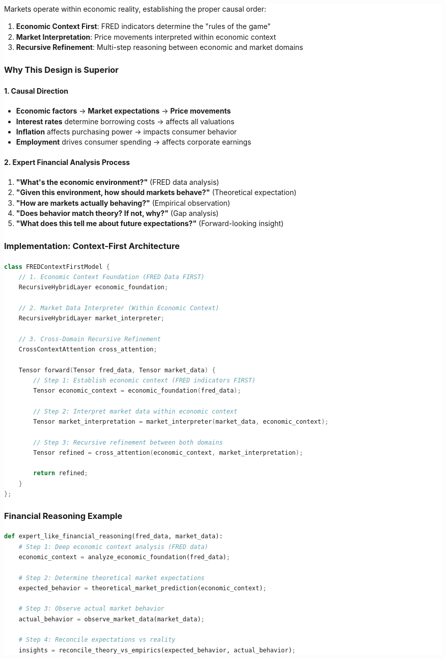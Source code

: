 Markets operate within economic reality, establishing the proper causal order:

1. **Economic Context First**: FRED indicators determine the "rules of the game"
2. **Market Interpretation**: Price movements interpreted within economic context
3. **Recursive Refinement**: Multi-step reasoning between economic and market domains

### Why This Design is Superior

#### 1. Causal Direction
- **Economic factors** → **Market expectations** → **Price movements**
- **Interest rates** determine borrowing costs → affects all valuations
- **Inflation** affects purchasing power → impacts consumer behavior
- **Employment** drives consumer spending → affects corporate earnings

#### 2. Expert Financial Analysis Process
1. **"What's the economic environment?"** (FRED data analysis)
2. **"Given this environment, how should markets behave?"** (Theoretical expectation)
3. **"How are markets actually behaving?"** (Empirical observation)
4. **"Does behavior match theory? If not, why?"** (Gap analysis)
5. **"What does this tell me about future expectations?"** (Forward-looking insight)

### Implementation: Context-First Architecture

```cpp
class FREDContextFirstModel {
    // 1. Economic Context Foundation (FRED Data FIRST)
    RecursiveHybridLayer economic_foundation;

    // 2. Market Data Interpreter (Within Economic Context)
    RecursiveHybridLayer market_interpreter;

    // 3. Cross-Domain Recursive Refinement
    CrossContextAttention cross_attention;

    Tensor forward(Tensor fred_data, Tensor market_data) {
        // Step 1: Establish economic context (FRED indicators FIRST)
        Tensor economic_context = economic_foundation(fred_data);

        // Step 2: Interpret market data within economic context
        Tensor market_interpretation = market_interpreter(market_data, economic_context);

        // Step 3: Recursive refinement between both domains
        Tensor refined = cross_attention(economic_context, market_interpretation);

        return refined;
    }
};
```

### Financial Reasoning Example

```python
def expert_like_financial_reasoning(fred_data, market_data):
    # Step 1: Deep economic context analysis (FRED data)
    economic_context = analyze_economic_foundation(fred_data);

    # Step 2: Determine theoretical market expectations
    expected_behavior = theoretical_market_prediction(economic_context);

    # Step 3: Observe actual market behavior
    actual_behavior = observe_market_data(market_data);

    # Step 4: Reconcile expectations vs reality
    insights = reconcile_theory_vs_empirics(expected_behavior, actual_behavior);

```